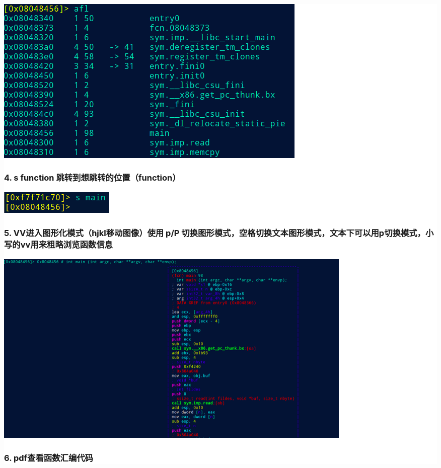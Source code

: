 ![](images/2019-12-28-13-48-23.png)
### 4. s function 跳转到想跳转的位置（function）
![](images/2019-12-28-13-48-30.png)
### 5. VV进入图形化模式（hjkl移动图像）使用 p/P 切换图形模式，空格切换文本图形模式，文本下可以用p切换模式，小写的vv用来粗略浏览函数信息
![](images/2019-12-28-13-48-48.png)
### 6. pdf查看函数汇编代码